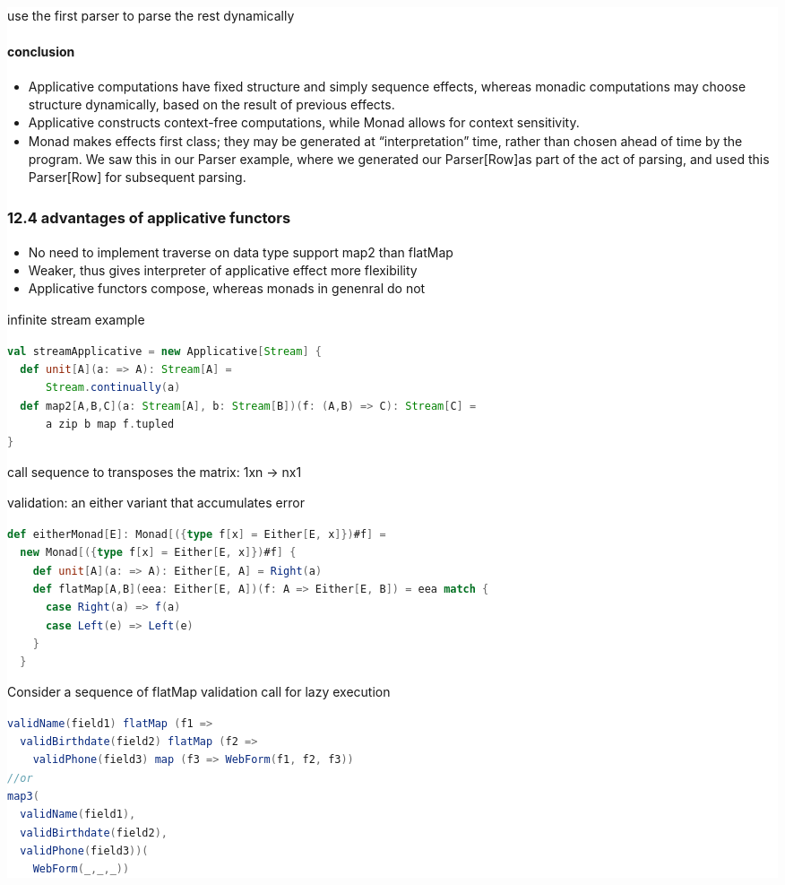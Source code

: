 use the first parser to parse the rest dynamically

#### conclusion

- Applicative computations have fixed structure and simply sequence effects,
whereas monadic computations may choose structure dynamically, based on
the result of previous effects.
- Applicative constructs context-free computations, while Monad allows for context
sensitivity.
- Monad makes effects first class; they may be generated at “interpretation” time,
rather than chosen ahead of time by the program. We saw this in our Parser
example, where we generated our Parser[Row]as part of the act of parsing, and
used this Parser[Row] for subsequent parsing.

### 12.4 advantages of applicative functors

- No need to implement traverse on data type support map2 than flatMap
- Weaker, thus gives interpreter of applicative effect more flexibility
- Applicative functors compose, whereas monads in genenral do not

infinite stream example
```scala
val streamApplicative = new Applicative[Stream] {
  def unit[A](a: => A): Stream[A] =
      Stream.continually(a)
  def map2[A,B,C](a: Stream[A], b: Stream[B])(f: (A,B) => C): Stream[C] =
      a zip b map f.tupled
}
```

call sequence to transposes the matrix: 1xn -> nx1

validation: an either variant that accumulates error
```scala
def eitherMonad[E]: Monad[({type f[x] = Either[E, x]})#f] =
  new Monad[({type f[x] = Either[E, x]})#f] {
    def unit[A](a: => A): Either[E, A] = Right(a)
    def flatMap[A,B](eea: Either[E, A])(f: A => Either[E, B]) = eea match {
      case Right(a) => f(a)
      case Left(e) => Left(e)
    }
  }
```

Consider a sequence of flatMap validation call for lazy execution
```scala
validName(field1) flatMap (f1 =>
  validBirthdate(field2) flatMap (f2 =>
    validPhone(field3) map (f3 => WebForm(f1, f2, f3))
//or
map3(
  validName(field1),
  validBirthdate(field2),
  validPhone(field3))(
    WebForm(_,_,_))
```

